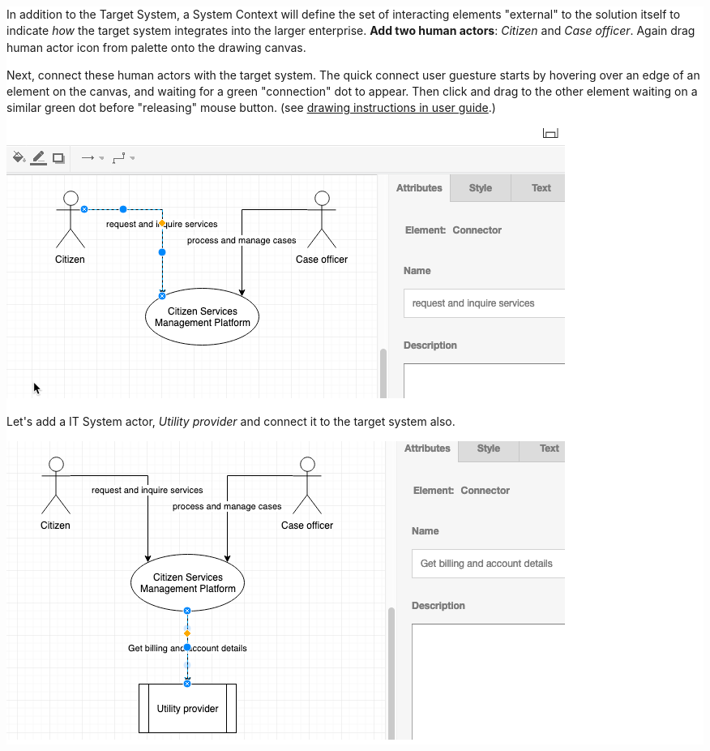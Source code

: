 In addition to the Target System, a System Context will define the set of interacting elements "external" to the solution itself to indicate *how* the target system integrates into the larger enterprise. **Add two human actors**: *Citizen* and *Case officer*. Again drag human actor icon from palette onto the drawing canvas.

Next, connect these human actors with the target system. The quick connect user guesture starts by hovering over an edge of an element on the canvas, and waiting for a green "connection" dot to appear. Then click and drag to the other element waiting on a similar green dot before "releasing" mouse button. (see [drawing instructions in user guide](https://github.com/IBM/itaa-docs/blob/master/docs/enterprise/Overview-ITAA.md#quick-connect).)

![Add and connect Human actors](../tutorial-images/scd-connect-human-actors.png)

Let's add a IT System actor, *Utility provider* and connect it to the target system also.

![Add IT System Actor to SCD](../tutorial-images/scd-system-actor.png)
